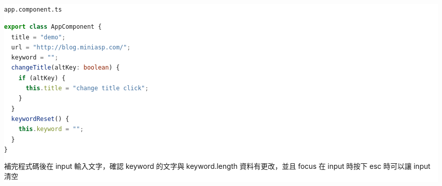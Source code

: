 `app.component.ts`

```ts
export class AppComponent {
  title = "demo";
  url = "http://blog.miniasp.com/";
  keyword = "";
  changeTitle(altKey: boolean) {
    if (altKey) {
      this.title = "change title click";
    }
  }
  keywordReset() {
    this.keyword = "";
  }
}
```

補完程式碼後在 input 輸入文字，確認 keyword 的文字與 keyword.length 資料有更改，並且 focus 在 input 時按下 esc 時可以讓 input 清空
